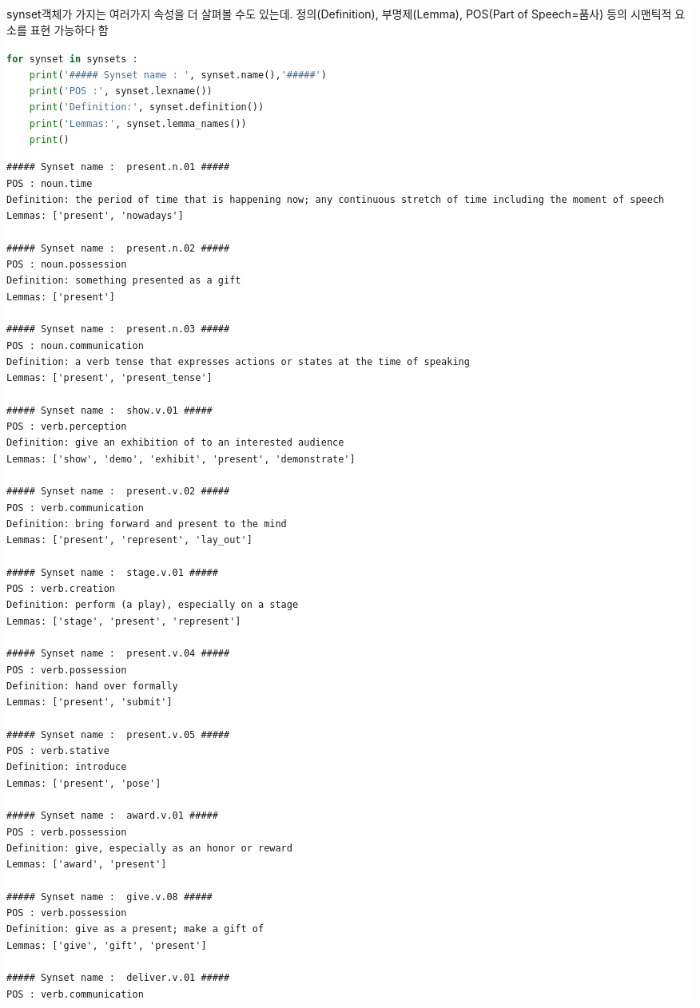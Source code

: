 synset객체가 가지는 여러가지 속성을 더 살펴볼 수도 있는데. 정의(Definition), 부명제(Lemma), POS(Part of Speech=품사) 등의 시맨틱적 요소를 표현 가능하다 함
```python
for synset in synsets :
    print('##### Synset name : ', synset.name(),'#####')
    print('POS :', synset.lexname())
    print('Definition:', synset.definition())
    print('Lemmas:', synset.lemma_names())
    print()
```
```
##### Synset name :  present.n.01 #####
POS : noun.time
Definition: the period of time that is happening now; any continuous stretch of time including the moment of speech
Lemmas: ['present', 'nowadays']

##### Synset name :  present.n.02 #####
POS : noun.possession
Definition: something presented as a gift
Lemmas: ['present']

##### Synset name :  present.n.03 #####
POS : noun.communication
Definition: a verb tense that expresses actions or states at the time of speaking
Lemmas: ['present', 'present_tense']

##### Synset name :  show.v.01 #####
POS : verb.perception
Definition: give an exhibition of to an interested audience
Lemmas: ['show', 'demo', 'exhibit', 'present', 'demonstrate']

##### Synset name :  present.v.02 #####
POS : verb.communication
Definition: bring forward and present to the mind
Lemmas: ['present', 'represent', 'lay_out']

##### Synset name :  stage.v.01 #####
POS : verb.creation
Definition: perform (a play), especially on a stage
Lemmas: ['stage', 'present', 'represent']

##### Synset name :  present.v.04 #####
POS : verb.possession
Definition: hand over formally
Lemmas: ['present', 'submit']

##### Synset name :  present.v.05 #####
POS : verb.stative
Definition: introduce
Lemmas: ['present', 'pose']

##### Synset name :  award.v.01 #####
POS : verb.possession
Definition: give, especially as an honor or reward
Lemmas: ['award', 'present']

##### Synset name :  give.v.08 #####
POS : verb.possession
Definition: give as a present; make a gift of
Lemmas: ['give', 'gift', 'present']

##### Synset name :  deliver.v.01 #####
POS : verb.communication
```